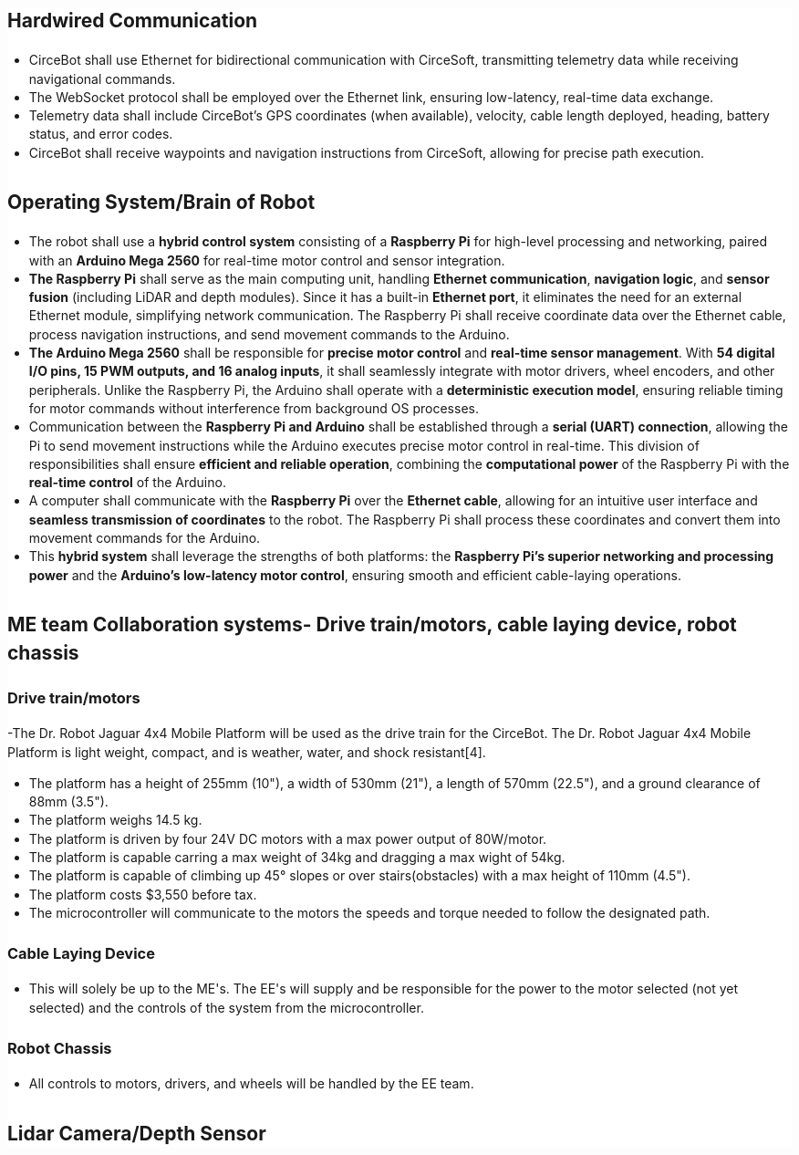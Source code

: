 ## **Hardwired Communication**
- CirceBot shall use Ethernet for bidirectional communication with CirceSoft, transmitting telemetry data while receiving navigational commands.
- The WebSocket protocol shall be employed over the Ethernet link, ensuring low-latency, real-time data exchange.
- Telemetry data shall include CirceBot’s GPS coordinates (when available), velocity, cable length deployed, heading, battery status, and error codes.
- CirceBot shall receive waypoints and navigation instructions from CirceSoft, allowing for precise path execution.

## **Operating System/Brain of Robot**
- The robot shall use a **hybrid control system** consisting of a **Raspberry Pi** for high-level processing and networking, paired with an **Arduino Mega 2560** for real-time motor control and sensor integration.  
- **The Raspberry Pi** shall serve as the main computing unit, handling **Ethernet communication**, **navigation logic**, and **sensor fusion** (including LiDAR and depth modules). Since it has a built-in **Ethernet port**, it eliminates the need for an external Ethernet module, simplifying network communication. The Raspberry Pi shall receive coordinate data over the Ethernet cable, process navigation instructions, and send movement commands to the Arduino.  
- **The Arduino Mega 2560** shall be responsible for **precise motor control** and **real-time sensor management**. With **54 digital I/O pins, 15 PWM outputs, and 16 analog inputs**, it shall seamlessly integrate with motor drivers, wheel encoders, and other peripherals. Unlike the Raspberry Pi, the Arduino shall operate with a **deterministic execution model**, ensuring reliable timing for motor commands without interference from background OS processes.  
- Communication between the **Raspberry Pi and Arduino** shall be established through a **serial (UART) connection**, allowing the Pi to send movement instructions while the Arduino executes precise motor control in real-time. This division of responsibilities shall ensure **efficient and reliable operation**, combining the **computational power** of the Raspberry Pi with the **real-time control** of the Arduino.  
- A computer shall communicate with the **Raspberry Pi** over the **Ethernet cable**, allowing for an intuitive user interface and **seamless transmission of coordinates** to the robot. The Raspberry Pi shall process these coordinates and convert them into movement commands for the Arduino.  
- This **hybrid system** shall leverage the strengths of both platforms: the **Raspberry Pi’s superior networking and processing power** and the **Arduino’s low-latency motor control**, ensuring smooth and efficient cable-laying operations.   

## **ME team Collaboration systems- Drive train/motors, cable laying device, robot chassis**
### **Drive train/motors**
-The Dr. Robot Jaguar 4x4 Mobile Platform will be used as the drive train for the CirceBot. The Dr. Robot Jaguar 4x4 Mobile Platform is light weight, compact, and is weather, water, and shock resistant[4]. 
- The platform has a height of 255mm (10"), a width of 530mm (21"), a length of 570mm (22.5"), and a ground clearance of 88mm (3.5").
- The platform weighs 14.5 kg.
- The platform is driven by four 24V DC motors with a max power output of 80W/motor.
- The platform is capable carring a max weight of 34kg and dragging a max wight of 54kg.
- The platform is capable of climbing up 45° slopes or over stairs(obstacles) with a max height of 110mm (4.5").
- The platform costs $3,550 before tax.
- The microcontroller will communicate to the motors the speeds and torque needed to follow the designated path.
### **Cable Laying Device**
- This will solely be up to the ME's. The EE's will supply and be responsible for the power to the motor selected (not yet selected) and the controls of the system from the microcontroller. 
### **Robot Chassis**
  - All controls to motors, drivers, and wheels will be handled by the EE team. 
## **Lidar Camera/Depth Sensor**